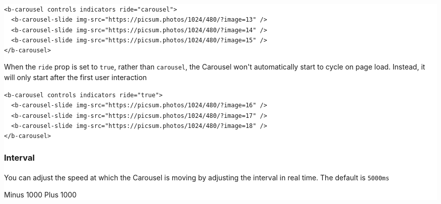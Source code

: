 <b-card>
  <b-carousel controls indicators ride="carousel">
    <b-carousel-slide img-src="https://picsum.photos/1024/480/?image=13" />
    <b-carousel-slide img-src="https://picsum.photos/1024/480/?image=14" />
    <b-carousel-slide img-src="https://picsum.photos/1024/480/?image=15" />
  </b-carousel>
</b-card>

```vue-html
<b-carousel controls indicators ride="carousel">
  <b-carousel-slide img-src="https://picsum.photos/1024/480/?image=13" />
  <b-carousel-slide img-src="https://picsum.photos/1024/480/?image=14" />
  <b-carousel-slide img-src="https://picsum.photos/1024/480/?image=15" />
</b-carousel>
```

When the `ride` prop is set to `true`, rather than `carousel`, the Carousel won't automatically start to cycle on page load. Instead, it will only start after the first user interaction

<b-card>
  <b-carousel controls indicators ride="true">
    <b-carousel-slide img-src="https://picsum.photos/1024/480/?image=16" />
    <b-carousel-slide img-src="https://picsum.photos/1024/480/?image=17" />
    <b-carousel-slide img-src="https://picsum.photos/1024/480/?image=18" />
  </b-carousel>
</b-card>

```vue-html
<b-carousel controls indicators ride="true">
  <b-carousel-slide img-src="https://picsum.photos/1024/480/?image=16" />
  <b-carousel-slide img-src="https://picsum.photos/1024/480/?image=17" />
  <b-carousel-slide img-src="https://picsum.photos/1024/480/?image=18" />
</b-carousel>
```

### Interval

You can adjust the speed at which the Carousel is moving by adjusting the interval in real time. The default is `5000ms`

<b-card>
  <b-carousel :interval="slideInterval" controls indicators ride="carousel">
    <b-carousel-slide img-src="https://picsum.photos/1024/480/?image=19" />
    <b-carousel-slide img-src="https://picsum.photos/1024/480/?image=20" />
    <b-carousel-slide img-src="https://picsum.photos/1024/480/?image=21" />
  </b-carousel>

  <b-button-group class="mt-3">
    <b-button variant="danger" @click="slideInterval = slideInterval - 1000">
      Minus 1000
    </b-button>
    <b-button variant="success" @click="slideInterval = slideInterval + 1000">
      Plus 1000
    </b-button>
  </b-button-group>
</b-card>

